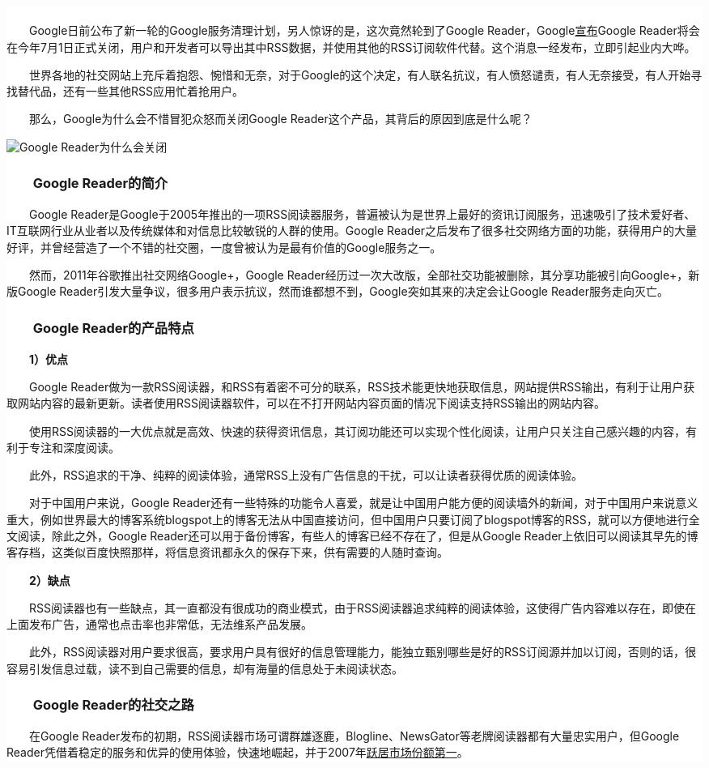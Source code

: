 </div>

\
　　Google日前公布了新一轮的Google服务清理计划，另人惊讶的是，这次竟然轮到了Google
Reader，Google[宣布](http://www.williamlong.info/archives/3405.html)Google
Reader将会在今年7月1日正式关闭，用户和开发者可以导出其中RSS数据，并使用其他的RSS订阅软件代替。这个消息一经发布，立即引起业内大哗。

　　世界各地的社交网站上充斥着抱怨、惋惜和无奈，对于Google的这个决定，有人联名抗议，有人愤怒谴责，有人无奈接受，有人开始寻找替代品，还有一些其他RSS应用忙着抢用户。

　　那么，Google为什么会不惜冒犯众怒而关闭Google
Reader这个产品，其背后的原因到底是什么呢？

![Google
Reader为什么会关闭](http://download.williamlong.info/upload/3406_1.jpg)

### 　　Google Reader的简介

　　Google
Reader是Google于2005年推出的一项RSS阅读器服务，普遍被认为是世界上最好的资讯订阅服务，迅速吸引了技术爱好者、IT互联网行业从业者以及传统媒体和对信息比较敏锐的人群的使用。Google
Reader之后发布了很多社交网络方面的功能，获得用户的大量好评，并曾经营造了一个不错的社交圈，一度曾被认为是最有价值的Google服务之一。

　　然而，2011年谷歌推出社交网络Google+，Google
Reader经历过一次大改版，全部社交功能被删除，其分享功能被引向Google+，新版Google
Reader引发大量争议，很多用户表示抗议，然而谁都想不到，Google突如其来的决定会让Google
Reader服务走向灭亡。

### 　　Google Reader的产品特点

　　**1）优点**

　　Google
Reader做为一款RSS阅读器，和RSS有着密不可分的联系，RSS技术能更快地获取信息，网站提供RSS输出，有利于让用户获取网站内容的最新更新。读者使用RSS阅读器软件，可以在不打开网站内容页面的情况下阅读支持RSS输出的网站内容。

　　使用RSS阅读器的一大优点就是高效、快速的获得资讯信息，其订阅功能还可以实现个性化阅读，让用户只关注自己感兴趣的内容，有利于专注和深度阅读。

　　此外，RSS追求的干净、纯粹的阅读体验，通常RSS上没有广告信息的干扰，可以让读者获得优质的阅读体验。

　　对于中国用户来说，Google
Reader还有一些特殊的功能令人喜爱，就是让中国用户能方便的阅读墙外的新闻，对于中国用户来说意义重大，例如世界最大的博客系统blogspot上的博客无法从中国直接访问，但中国用户只要订阅了blogspot博客的RSS，就可以方便地进行全文阅读，除此之外，Google
Reader还可以用于备份博客，有些人的博客已经不存在了，但是从Google
Reader上依旧可以阅读其早先的博客存档，这类似百度快照那样，将信息资讯都永久的保存下来，供有需要的人随时查询。

　　**2）缺点**

　　RSS阅读器也有一些缺点，其一直都没有很成功的商业模式，由于RSS阅读器追求纯粹的阅读体验，这使得广告内容难以存在，即使在上面发布广告，通常也点击率也非常低，无法维系产品发展。

　　此外，RSS阅读器对用户要求很高，要求用户具有很好的信息管理能力，能独立甄别哪些是好的RSS订阅源并加以订阅，否则的话，很容易引发信息过载，读不到自己需要的信息，却有海量的信息处于未阅读状态。

### 　　Google Reader的社交之路

　　在Google
Reader发布的初期，RSS阅读器市场可谓群雄逐鹿，Blogline、NewsGator等老牌阅读器都有大量忠实用户，但Google
Reader凭借着稳定的服务和优异的使用体验，快速地崛起，并于2007年[跃居市场份额第一](http://www.williamlong.info/archives/806.html)。
